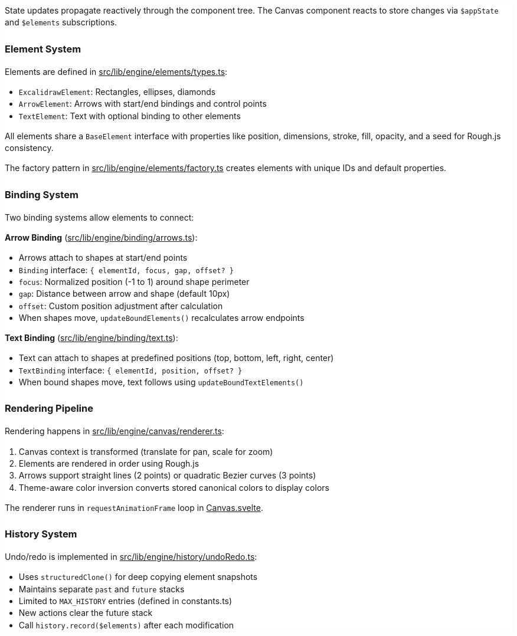 State updates propagate reactively through the component tree. The Canvas component reacts to store changes via `$appState` and `$elements` subscriptions.

### Element System

Elements are defined in [src/lib/engine/elements/types.ts](src/lib/engine/elements/types.ts):

- `ExcalidrawElement`: Rectangles, ellipses, diamonds
- `ArrowElement`: Arrows with start/end bindings and control points
- `TextElement`: Text with optional binding to other elements

All elements share a `BaseElement` interface with properties like position, dimensions, stroke, fill, opacity, and a seed for Rough.js consistency.

The factory pattern in [src/lib/engine/elements/factory.ts](src/lib/engine/elements/factory.ts) creates elements with unique IDs and default properties.

### Binding System

Two binding systems allow elements to connect:

**Arrow Binding** ([src/lib/engine/binding/arrows.ts](src/lib/engine/binding/arrows.ts)):
- Arrows attach to shapes at start/end points
- `Binding` interface: `{ elementId, focus, gap, offset? }`
- `focus`: Normalized position (-1 to 1) around shape perimeter
- `gap`: Distance between arrow and shape (default 10px)
- `offset`: Custom position adjustment after calculation
- When shapes move, `updateBoundElements()` recalculates arrow endpoints

**Text Binding** ([src/lib/engine/binding/text.ts](src/lib/engine/binding/text.ts)):
- Text can attach to shapes at predefined positions (top, bottom, left, right, center)
- `TextBinding` interface: `{ elementId, position, offset? }`
- When bound shapes move, text follows using `updateBoundTextElements()`

### Rendering Pipeline

Rendering happens in [src/lib/engine/canvas/renderer.ts](src/lib/engine/canvas/renderer.ts):

1. Canvas context is transformed (translate for pan, scale for zoom)
2. Elements are rendered in order using Rough.js
3. Arrows support straight lines (2 points) or quadratic Bezier curves (3 points)
4. Theme-aware color inversion converts stored canonical colors to display colors

The renderer runs in `requestAnimationFrame` loop in [Canvas.svelte](src/lib/components/Canvas.svelte).

### History System

Undo/redo is implemented in [src/lib/engine/history/undoRedo.ts](src/lib/engine/history/undoRedo.ts):

- Uses `structuredClone()` for deep copying element snapshots
- Maintains separate `past` and `future` stacks
- Limited to `MAX_HISTORY` entries (defined in constants.ts)
- New actions clear the future stack
- Call `history.record($elements)` after each modification
